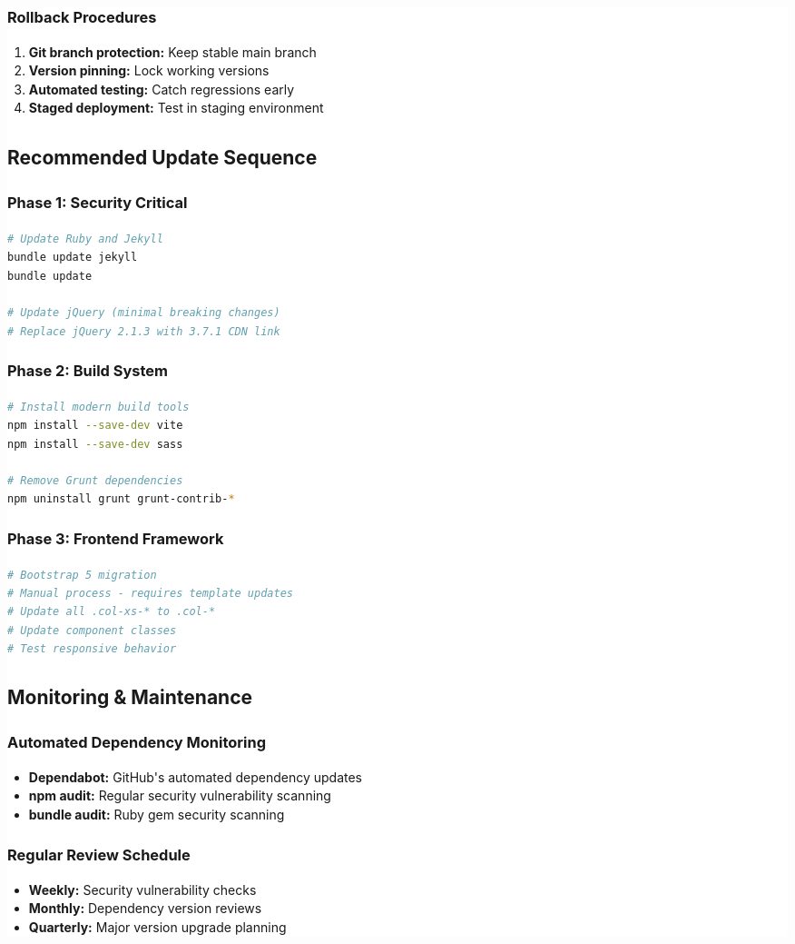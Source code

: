 ### Rollback Procedures
1. **Git branch protection:** Keep stable main branch
2. **Version pinning:** Lock working versions
3. **Automated testing:** Catch regressions early
4. **Staged deployment:** Test in staging environment

## Recommended Update Sequence

### Phase 1: Security Critical
```bash
# Update Ruby and Jekyll
bundle update jekyll
bundle update

# Update jQuery (minimal breaking changes)
# Replace jQuery 2.1.3 with 3.7.1 CDN link
```

### Phase 2: Build System
```bash
# Install modern build tools
npm install --save-dev vite
npm install --save-dev sass

# Remove Grunt dependencies
npm uninstall grunt grunt-contrib-*
```

### Phase 3: Frontend Framework
```bash
# Bootstrap 5 migration
# Manual process - requires template updates
# Update all .col-xs-* to .col-*
# Update component classes
# Test responsive behavior
```

## Monitoring & Maintenance

### Automated Dependency Monitoring
- **Dependabot:** GitHub's automated dependency updates
- **npm audit:** Regular security vulnerability scanning
- **bundle audit:** Ruby gem security scanning

### Regular Review Schedule
- **Weekly:** Security vulnerability checks
- **Monthly:** Dependency version reviews
- **Quarterly:** Major version upgrade planning
